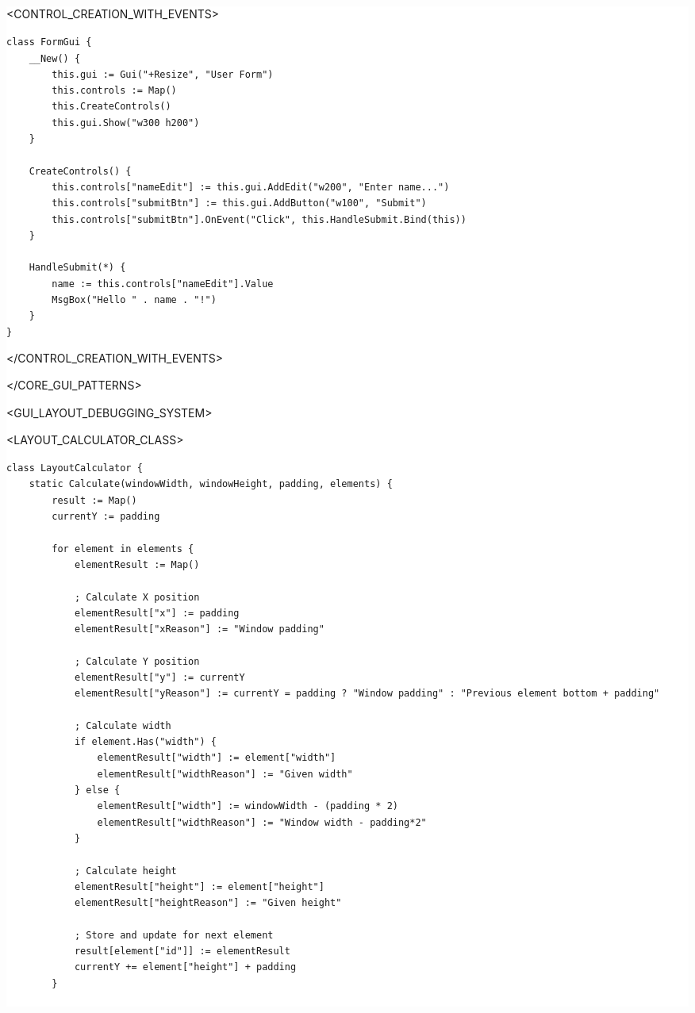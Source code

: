 <CONTROL_CREATION_WITH_EVENTS>
```ahk
class FormGui {
    __New() {
        this.gui := Gui("+Resize", "User Form")
        this.controls := Map()
        this.CreateControls()
        this.gui.Show("w300 h200")
    }
    
    CreateControls() {
        this.controls["nameEdit"] := this.gui.AddEdit("w200", "Enter name...")
        this.controls["submitBtn"] := this.gui.AddButton("w100", "Submit")
        this.controls["submitBtn"].OnEvent("Click", this.HandleSubmit.Bind(this))
    }
    
    HandleSubmit(*) {
        name := this.controls["nameEdit"].Value
        MsgBox("Hello " . name . "!")
    }
}
```
</CONTROL_CREATION_WITH_EVENTS>

</CORE_GUI_PATTERNS>

<GUI_LAYOUT_DEBUGGING_SYSTEM>

<LAYOUT_CALCULATOR_CLASS>
```ahk
class LayoutCalculator {
    static Calculate(windowWidth, windowHeight, padding, elements) {
        result := Map()
        currentY := padding
        
        for element in elements {
            elementResult := Map()
            
            ; Calculate X position
            elementResult["x"] := padding
            elementResult["xReason"] := "Window padding"
            
            ; Calculate Y position  
            elementResult["y"] := currentY
            elementResult["yReason"] := currentY = padding ? "Window padding" : "Previous element bottom + padding"
            
            ; Calculate width
            if element.Has("width") {
                elementResult["width"] := element["width"]
                elementResult["widthReason"] := "Given width"
            } else {
                elementResult["width"] := windowWidth - (padding * 2)
                elementResult["widthReason"] := "Window width - padding*2"
            }
            
            ; Calculate height
            elementResult["height"] := element["height"]
            elementResult["heightReason"] := "Given height"
            
            ; Store and update for next element
            result[element["id"]] := elementResult
            currentY += element["height"] + padding
        }
        
```